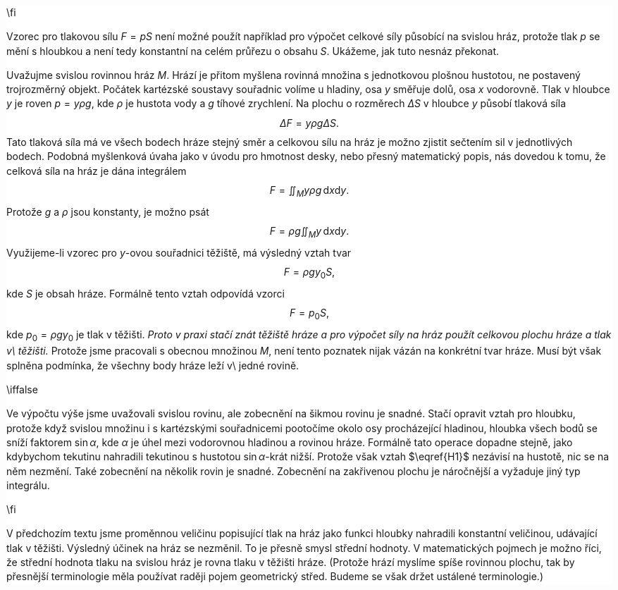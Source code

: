 </div>

\fi

Vzorec pro tlakovou sílu $F=pS$ není možné použít například pro
výpočet celkové síly působící na svislou hráz, protože tlak $p$ se
mění s hloubkou a není tedy konstantní na celém průřezu o obsahu
$S$. Ukážeme, jak tuto nesnáz překonat.

Uvažujme svislou rovinnou hráz $M$. Hrází je přitom myšlena rovinná
množina s jednotkovou plošnou hustotou, ne postavený trojrozměrný
objekt. Počátek kartézské soustavy souřadnic volíme u hladiny, osa $y$
směřuje dolů, osa $x$ vodorovně. Tlak v hloubce $y$ je roven $p=y\rho
g$, kde $\rho$ je hustota vody a $g$ tíhové zrychlení. Na plochu o
rozměrech $\Delta S$ v hloubce $y$ působí tlaková síla
$$\Delta F=y\rho g \Delta S.$$
Tato tlaková síla má ve všech bodech hráze stejný směr a celkovou sílu
na hráz je možno zjistit sečtením sil v jednotlivých bodech. Podobná
myšlenková úvaha jako v úvodu pro hmotnost desky, nebo přesný
matematický popis, nás dovedou k tomu, že celková síla na hráz je dána
integrálem
$$F=\iint _M y\rho g \,\mathrm d x\mathrm dy.$$
Protože $g$ a $\rho$ jsou konstanty, je možno psát
$$F=\rho g\iint _M y \,\mathrm d x\mathrm dy.$$
Využijeme-li vzorec pro $y$-ovou souřadnici těžiště, má výsledný vztah tvar
$$F=\rho g y_0 S,$$
kde $S$ je obsah hráze. Formálně tento vztah odpovídá vzorci
$$F=p_0 S,\tag{H1}\label{H1}$$
kde $p_0=\rho g y_0$ je tlak v těžišti. *Proto v praxi stačí znát těžiště
hráze a pro výpočet síly na hráz použít celkovou plochu hráze a tlak
v\ těžišti.* Protože jsme pracovali s obecnou množinou $M$, není tento
poznatek nijak vázán na konkrétní tvar hráze. Musí být však splněna
podmínka, že všechny body hráze leží v\ jedné rovině.


\iffalse

Ve výpočtu výše jsme uvažovali svislou rovinu, ale zobecnění na šikmou
rovinu je snadné. Stačí opravit vztah pro hloubku, protože když svislou množinu
i s kartézskými souřadnicemi pootočíme okolo osy procházející
hladinou, hloubka všech bodů se sníží faktorem $\sin \alpha$, kde
$\alpha$ je úhel mezi vodorovnou hladinou a rovinou hráze. Formálně
tato operace dopadne stejně, jako kdybychom tekutinu nahradili tekutinou
s hustotou $\sin\alpha$-krát nižší. Protože však vztah $\eqref{H1}$
nezávisí na hustotě, nic se na něm nezmění. Také zobecnění na několik rovin
je snadné. Zobecnění na zakřivenou plochu je náročnější a vyžaduje
jiný typ integrálu.

\fi

V předchozím textu jsme proměnnou veličinu popisující tlak na hráz
jako funkci hloubky nahradili konstantní veličinou, udávající tlak v
těžišti. Výsledný účinek na hráz se nezměnil. To je přesně smysl
střední hodnoty. V matematických pojmech je možno říci, že střední
hodnota tlaku na svislou hráz je rovna tlaku v těžišti hráze. (Protože
hrází myslíme spíše rovinnou plochu, tak by přesnější terminologie
měla používat raději pojem geometrický střed. Budeme se však držet
ustálené terminologie.)
